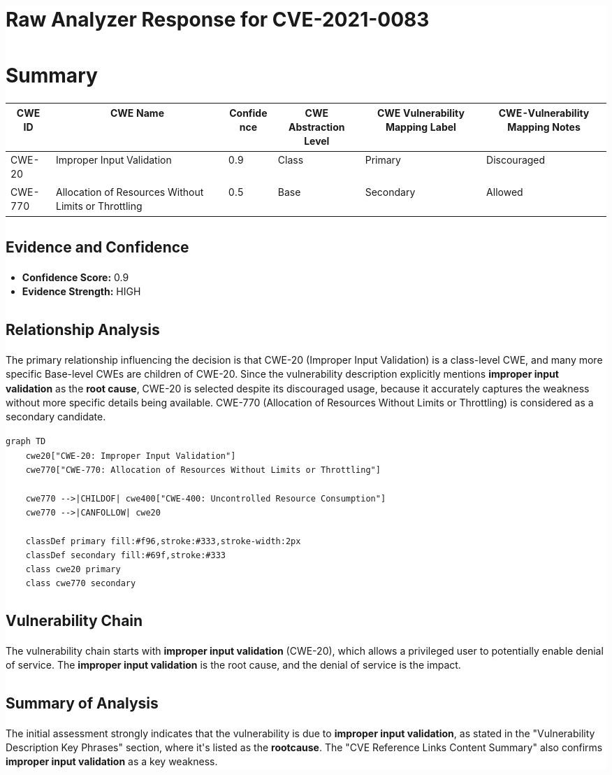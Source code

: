 # Raw Analyzer Response for CVE-2021-0083

# Summary
| CWE ID    | CWE Name                                                                | Confidence | CWE Abstraction Level | CWE Vulnerability Mapping Label | CWE-Vulnerability Mapping Notes |
| --------- | ----------------------------------------------------------------------- | ---------- | ----------------------- | ------------------------------- | ------------------------------- |
| CWE-20    | Improper Input Validation                                               | 0.9        | Class                   | Primary                         | Discouraged                    |
| CWE-770   | Allocation of Resources Without Limits or Throttling                   | 0.5        | Base                    | Secondary                       | Allowed                          |

## Evidence and Confidence

*   **Confidence Score:** 0.9
*   **Evidence Strength:** HIGH

## Relationship Analysis
The primary relationship influencing the decision is that CWE-20 (Improper Input Validation) is a class-level CWE, and many more specific Base-level CWEs are children of CWE-20. Since the vulnerability description explicitly mentions **improper input validation** as the **root cause**, CWE-20 is selected despite its discouraged usage, because it accurately captures the weakness without more specific details being available. CWE-770 (Allocation of Resources Without Limits or Throttling) is considered as a secondary candidate.

```mermaid
graph TD
    cwe20["CWE-20: Improper Input Validation"]
    cwe770["CWE-770: Allocation of Resources Without Limits or Throttling"]
    
    cwe770 -->|CHILDOF| cwe400["CWE-400: Uncontrolled Resource Consumption"]
    cwe770 -->|CANFOLLOW| cwe20
    
    classDef primary fill:#f96,stroke:#333,stroke-width:2px
    classDef secondary fill:#69f,stroke:#333
    class cwe20 primary
    class cwe770 secondary
```

## Vulnerability Chain
The vulnerability chain starts with **improper input validation** (CWE-20), which allows a privileged user to potentially enable denial of service. The **improper input validation** is the root cause, and the denial of service is the impact.

## Summary of Analysis
The initial assessment strongly indicates that the vulnerability is due to **improper input validation**, as stated in the "Vulnerability Description Key Phrases" section, where it's listed as the **rootcause**. The "CVE Reference Links Content Summary" also confirms **improper input validation** as a key weakness.
